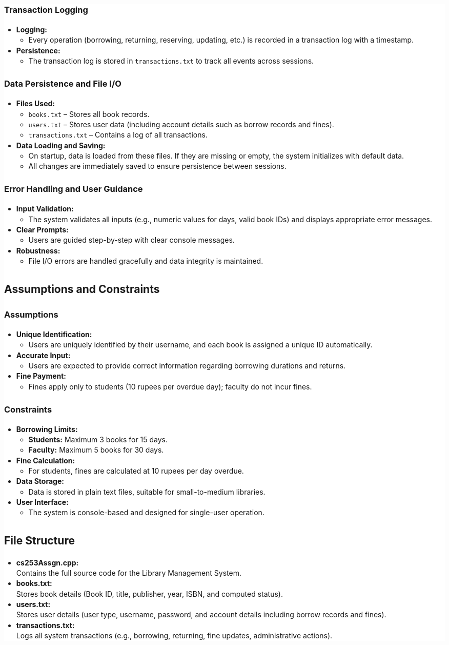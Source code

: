### Transaction Logging
- **Logging:**
  - Every operation (borrowing, returning, reserving, updating, etc.) is recorded in a transaction log with a timestamp.
- **Persistence:**
  - The transaction log is stored in `transactions.txt` to track all events across sessions.

### Data Persistence and File I/O
- **Files Used:**
  - `books.txt` – Stores all book records.
  - `users.txt` – Stores user data (including account details such as borrow records and fines).
  - `transactions.txt` – Contains a log of all transactions.
- **Data Loading and Saving:**
  - On startup, data is loaded from these files. If they are missing or empty, the system initializes with default data.
  - All changes are immediately saved to ensure persistence between sessions.

### Error Handling and User Guidance
- **Input Validation:**
  - The system validates all inputs (e.g., numeric values for days, valid book IDs) and displays appropriate error messages.
- **Clear Prompts:**
  - Users are guided step-by-step with clear console messages.
- **Robustness:**
  - File I/O errors are handled gracefully and data integrity is maintained.

## Assumptions and Constraints

### Assumptions
- **Unique Identification:**
  - Users are uniquely identified by their username, and each book is assigned a unique ID automatically.
- **Accurate Input:**
  - Users are expected to provide correct information regarding borrowing durations and returns.
- **Fine Payment:**
  - Fines apply only to students (10 rupees per overdue day); faculty do not incur fines.

### Constraints
- **Borrowing Limits:**
  - **Students:** Maximum 3 books for 15 days.
  - **Faculty:** Maximum 5 books for 30 days.
- **Fine Calculation:**
  - For students, fines are calculated at 10 rupees per day overdue.
- **Data Storage:**
  - Data is stored in plain text files, suitable for small-to-medium libraries.
- **User Interface:**
  - The system is console-based and designed for single-user operation.

## File Structure
- **cs253Assgn.cpp:**  
  Contains the full source code for the Library Management System.
- **books.txt:**  
  Stores book details (Book ID, title, publisher, year, ISBN, and computed status).
- **users.txt:**  
  Stores user details (user type, username, password, and account details including borrow records and fines).
- **transactions.txt:**  
  Logs all system transactions (e.g., borrowing, returning, fine updates, administrative actions).

